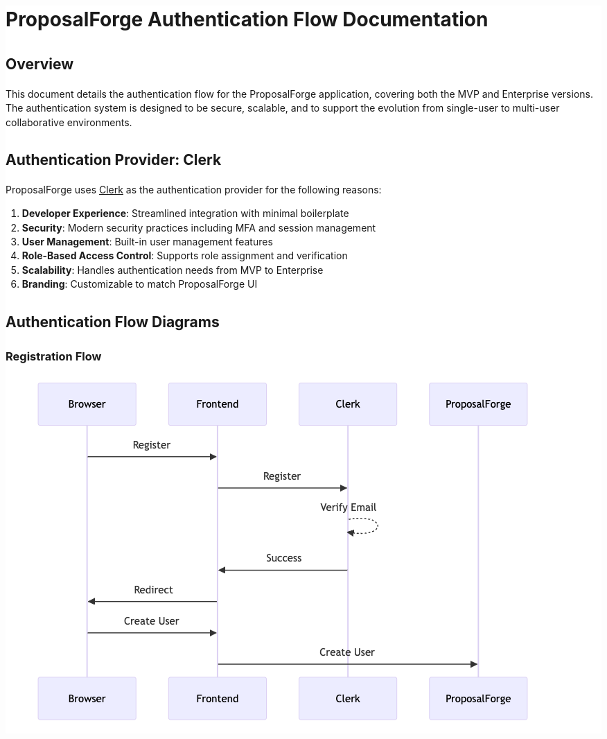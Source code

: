 # ProposalForge Authentication Flow Documentation

## Overview

This document details the authentication flow for the ProposalForge application, covering both the MVP and Enterprise versions. The authentication system is designed to be secure, scalable, and to support the evolution from single-user to multi-user collaborative environments.

## Authentication Provider: Clerk

ProposalForge uses [Clerk](https://clerk.dev/) as the authentication provider for the following reasons:

1. **Developer Experience**: Streamlined integration with minimal boilerplate
2. **Security**: Modern security practices including MFA and session management
3. **User Management**: Built-in user management features
4. **Role-Based Access Control**: Supports role assignment and verification
5. **Scalability**: Handles authentication needs from MVP to Enterprise
6. **Branding**: Customizable to match ProposalForge UI

## Authentication Flow Diagrams

### Registration Flow

![Registration Flow](./images/registration_flow.png)
